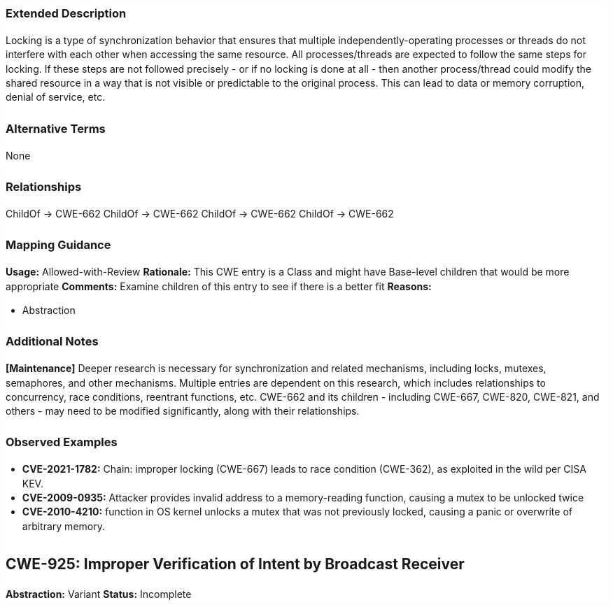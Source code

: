 ### Extended Description


Locking is a type of synchronization behavior that ensures that multiple independently-operating processes or threads do not interfere with each other when accessing the same resource. All processes/threads are expected to follow the same steps for locking. If these steps are not followed precisely - or if no locking is done at all - then another process/thread could modify the shared resource in a way that is not visible or predictable to the original process. This can lead to data or memory corruption, denial of service, etc.


### Alternative Terms
None

### Relationships
ChildOf -> CWE-662
ChildOf -> CWE-662
ChildOf -> CWE-662
ChildOf -> CWE-662

### Mapping Guidance
**Usage:** Allowed-with-Review
**Rationale:** This CWE entry is a Class and might have Base-level children that would be more appropriate
**Comments:** Examine children of this entry to see if there is a better fit
**Reasons:**
- Abstraction


### Additional Notes
**[Maintenance]** Deeper research is necessary for synchronization and related mechanisms, including locks, mutexes, semaphores, and other mechanisms. Multiple entries are dependent on this research, which includes relationships to concurrency, race conditions, reentrant functions, etc. CWE-662 and its children - including CWE-667, CWE-820, CWE-821, and others - may need to be modified significantly, along with their relationships.



### Observed Examples
- **CVE-2021-1782:** Chain: improper locking (CWE-667) leads to race condition (CWE-362), as exploited in the wild per CISA KEV.
- **CVE-2009-0935:** Attacker provides invalid address to a memory-reading function, causing a mutex to be unlocked twice
- **CVE-2010-4210:** function in OS kernel unlocks a mutex that was not previously locked, causing a panic or overwrite of arbitrary memory.




## CWE-925: Improper Verification of Intent by Broadcast Receiver
**Abstraction:** Variant
**Status:** Incomplete
